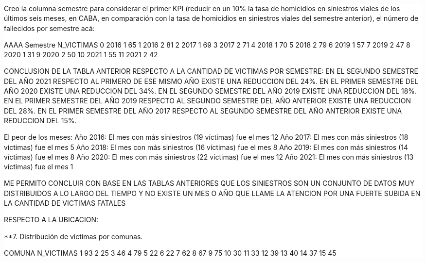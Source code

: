 Creo la columna semestre para considerar el primer KPI (reducir en un 10% la tasa de homicidios en siniestros viales de los últimos seis meses, en CABA, en comparación con la tasa de homicidios en siniestros viales del semestre anterior), el número de fallecidos por semestre acá:

AAAA	Semestre	N_VICTIMAS
0	2016	1	65
1	2016	2	81
2	2017	1	69
3	2017	2	71
4	2018	1	70
5	2018	2	79
6	2019	1	57
7	2019	2	47
8	2020	1	31
9	2020	2	50
10	2021	1	55
11	2021	2	42

CONCLUSION DE LA TABLA ANTERIOR RESPECTO A LA CANTIDAD DE VICTIMAS POR SEMESTRE: 
EN EL SEGUNDO SEMESTRE DEL AÑO 2021 RESPECTO AL PRIMERO DE ESE MISMO AÑO EXISTE UNA REDUCCION DEL 24%. EN EL PRIMER SEMESTRE DEL AÑO 2020 EXISTE UNA REDUCCION DEL 34%. EN EL SEGUNDO SEMESTRE DEL AÑO 2019 EXISTE UNA REDUCCION DEL 18%. EN EL PRIMER SEMESTRE DEL AÑO 2019 RESPECTO AL SEGUNDO SEMESTRE DEL AÑO ANTERIOR EXISTE UNA REDUCCION DEL 28%. EN EL PRIMER SEMESTRE DEL AÑO 2017 RESPECTO AL SEGUNDO SEMESTRE DEL AÑO ANTERIOR EXISTE UNA REDUCCION DEL 15%.

El peor de los meses: 
Año 2016: El mes con más siniestros (19 víctimas) fue el mes 12
Año 2017: El mes con más siniestros (18 víctimas) fue el mes 5
Año 2018: El mes con más siniestros (16 víctimas) fue el mes 8
Año 2019: El mes con más siniestros (14 víctimas) fue el mes 8
Año 2020: El mes con más siniestros (22 víctimas) fue el mes 12
Año 2021: El mes con más siniestros (13 víctimas) fue el mes 1

ME PERMITO CONCLUIR CON BASE EN LAS TABLAS ANTERIORES QUE LOS SINIESTROS SON UN CONJUNTO DE DATOS MUY DISTRIBUIDOS A LO LARGO DEL TIEMPO Y NO EXISTE UN MES O AÑO QUE LLAME LA ATENCION POR UNA FUERTE SUBIDA EN LA CANTIDAD DE VICTIMAS FATALES


RESPECTO A LA UBICACION:

**7. Distribución de víctimas por comunas.

COMUNA	N_VICTIMAS
	1	93
	2	25
	3	46
	4	79
	5	22
	6	22
	7	62
	8	67
	9	75
	10	30
	11	33
	12	39
	13	40
	14	37
	15	45
